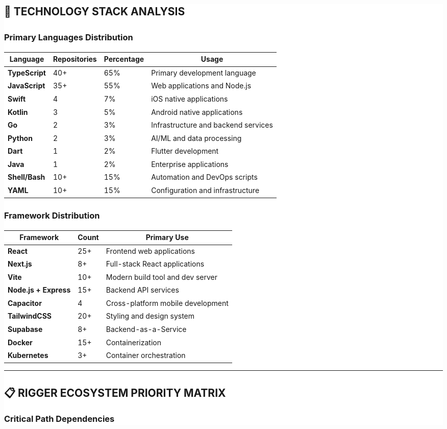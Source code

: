 
## 🎯 TECHNOLOGY STACK ANALYSIS

### Primary Languages Distribution

| Language | Repositories | Percentage | Usage |
|----------|-------------|------------|-------|
| **TypeScript** | 40+ | 65% | Primary development language |
| **JavaScript** | 35+ | 55% | Web applications and Node.js |
| **Swift** | 4 | 7% | iOS native applications |
| **Kotlin** | 3 | 5% | Android native applications |
| **Go** | 2 | 3% | Infrastructure and backend services |
| **Python** | 2 | 3% | AI/ML and data processing |
| **Dart** | 1 | 2% | Flutter development |
| **Java** | 1 | 2% | Enterprise applications |
| **Shell/Bash** | 10+ | 15% | Automation and DevOps scripts |
| **YAML** | 10+ | 15% | Configuration and infrastructure |

### Framework Distribution

| Framework | Count | Primary Use |
|-----------|-------|-------------|
| **React** | 25+ | Frontend web applications |
| **Next.js** | 8+ | Full-stack React applications |
| **Vite** | 10+ | Modern build tool and dev server |
| **Node.js + Express** | 15+ | Backend API services |
| **Capacitor** | 4 | Cross-platform mobile development |
| **TailwindCSS** | 20+ | Styling and design system |
| **Supabase** | 8+ | Backend-as-a-Service |
| **Docker** | 15+ | Containerization |
| **Kubernetes** | 3+ | Container orchestration |

---

## 📋 RIGGER ECOSYSTEM PRIORITY MATRIX

### Critical Path Dependencies
